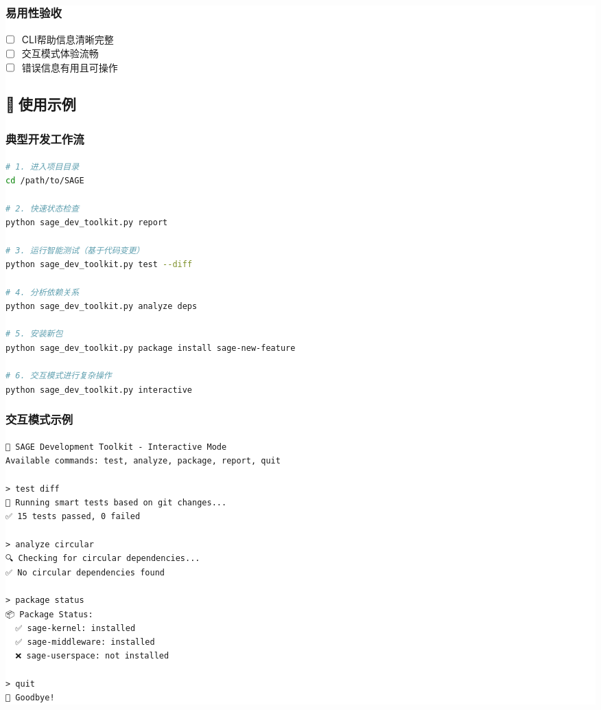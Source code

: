 ### 易用性验收
- [ ] CLI帮助信息清晰完整
- [ ] 交互模式体验流畅
- [ ] 错误信息有用且可操作

## 📖 使用示例

### 典型开发工作流

```bash
# 1. 进入项目目录
cd /path/to/SAGE

# 2. 快速状态检查
python sage_dev_toolkit.py report

# 3. 运行智能测试（基于代码变更）
python sage_dev_toolkit.py test --diff

# 4. 分析依赖关系
python sage_dev_toolkit.py analyze deps

# 5. 安装新包
python sage_dev_toolkit.py package install sage-new-feature

# 6. 交互模式进行复杂操作
python sage_dev_toolkit.py interactive
```

### 交互模式示例

```
🚀 SAGE Development Toolkit - Interactive Mode
Available commands: test, analyze, package, report, quit

> test diff
🧪 Running smart tests based on git changes...
✅ 15 tests passed, 0 failed

> analyze circular  
🔍 Checking for circular dependencies...
✅ No circular dependencies found

> package status
📦 Package Status:
  ✅ sage-kernel: installed
  ✅ sage-middleware: installed  
  ❌ sage-userspace: not installed

> quit
👋 Goodbye!
```
